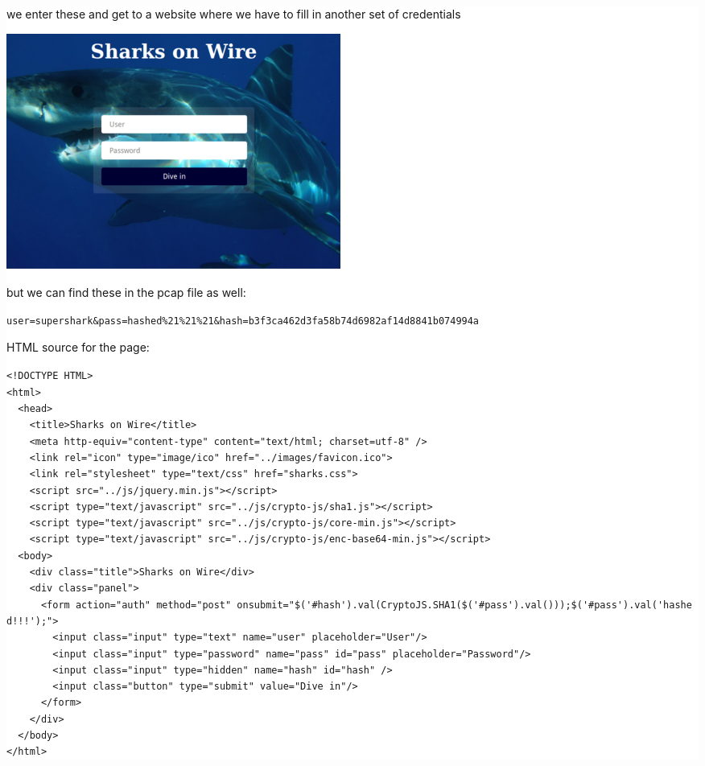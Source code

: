 we enter these and get to a website where we have to fill in another set of credentials

![](images/egg_18_website_screenshot_small.png)


but we can find these in the pcap file as well:

```
user=supershark&pass=hashed%21%21%21&hash=b3f3ca462d3fa58b74d6982af14d8841b074994a
```

HTML source for the page:

```
<!DOCTYPE HTML>
<html>
  <head>
    <title>Sharks on Wire</title>
    <meta http-equiv="content-type" content="text/html; charset=utf-8" />
    <link rel="icon" type="image/ico" href="../images/favicon.ico">
    <link rel="stylesheet" type="text/css" href="sharks.css">
    <script src="../js/jquery.min.js"></script>
    <script type="text/javascript" src="../js/crypto-js/sha1.js"></script>
    <script type="text/javascript" src="../js/crypto-js/core-min.js"></script>
    <script type="text/javascript" src="../js/crypto-js/enc-base64-min.js"></script>
  <body>
    <div class="title">Sharks on Wire</div>
    <div class="panel">
      <form action="auth" method="post" onsubmit="$('#hash').val(CryptoJS.SHA1($('#pass').val()));$('#pass').val('hashed!!!');">
        <input class="input" type="text" name="user" placeholder="User"/>
        <input class="input" type="password" name="pass" id="pass" placeholder="Password"/>
        <input class="input" type="hidden" name="hash" id="hash" />
        <input class="button" type="submit" value="Dive in"/>
      </form>
    </div>
  </body>
</html>
```
